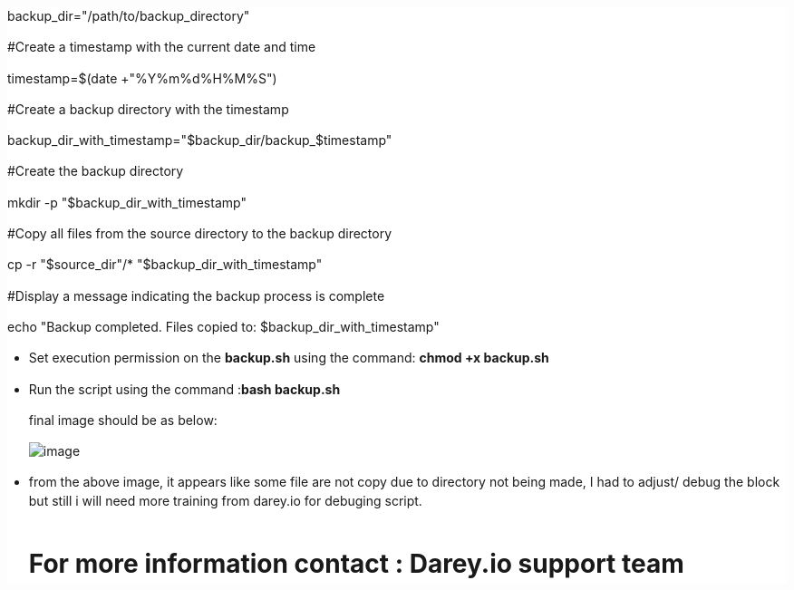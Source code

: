 backup_dir="/path/to/backup_directory"

#Create a timestamp with the current date and time

timestamp=$(date +"%Y%m%d%H%M%S")

#Create a backup directory with the timestamp

backup_dir_with_timestamp="$backup_dir/backup_$timestamp"

#Create the backup directory

mkdir -p "$backup_dir_with_timestamp"

#Copy all files from the source directory to the backup directory

cp -r "$source_dir"/* "$backup_dir_with_timestamp"

#Display a message indicating the backup process is complete

echo "Backup completed. Files copied to: $backup_dir_with_timestamp"

- Set execution permission on the **backup.sh** using the command: **chmod +x backup.sh**

- Run the script using the command :**bash backup.sh**

  final image should be as below:

  ![image](https://github.com/DevopMudi/Project5--Shell-scripting-/assets/149855241/6fc1b66b-9749-44bb-8e31-d08d322c662d)

- from the above image, it appears like some file are not copy due to directory not being made, I had to adjust/ debug the block but still i will need more training from darey.io for debuging script.

  # For more information contact : Darey.io support team

  


  


































